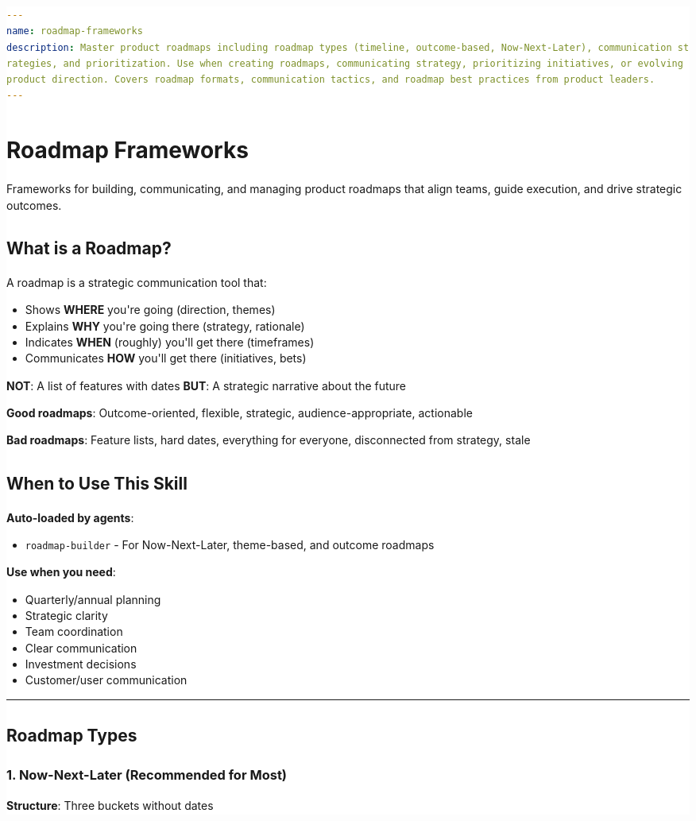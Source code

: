 ```yaml
---
name: roadmap-frameworks
description: Master product roadmaps including roadmap types (timeline, outcome-based, Now-Next-Later), communication strategies, and prioritization. Use when creating roadmaps, communicating strategy, prioritizing initiatives, or evolving product direction. Covers roadmap formats, communication tactics, and roadmap best practices from product leaders.
---
```


# Roadmap Frameworks

Frameworks for building, communicating, and managing product roadmaps that align teams, guide execution, and drive strategic outcomes.

## What is a Roadmap?

A roadmap is a strategic communication tool that:
- Shows **WHERE** you're going (direction, themes)
- Explains **WHY** you're going there (strategy, rationale)
- Indicates **WHEN** (roughly) you'll get there (timeframes)
- Communicates **HOW** you'll get there (initiatives, bets)

**NOT**: A list of features with dates
**BUT**: A strategic narrative about the future

**Good roadmaps**: Outcome-oriented, flexible, strategic, audience-appropriate, actionable

**Bad roadmaps**: Feature lists, hard dates, everything for everyone, disconnected from strategy, stale

## When to Use This Skill

**Auto-loaded by agents**:
- `roadmap-builder` - For Now-Next-Later, theme-based, and outcome roadmaps

**Use when you need**:
- Quarterly/annual planning
- Strategic clarity
- Team coordination
- Clear communication
- Investment decisions
- Customer/user communication

---

## Roadmap Types

### 1. Now-Next-Later (Recommended for Most)

**Structure**: Three buckets without dates
